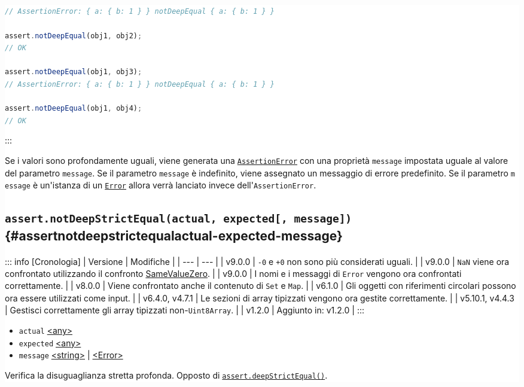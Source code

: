 ```js [CJS]
// AssertionError: { a: { b: 1 } } notDeepEqual { a: { b: 1 } }

assert.notDeepEqual(obj1, obj2);
// OK

assert.notDeepEqual(obj1, obj3);
// AssertionError: { a: { b: 1 } } notDeepEqual { a: { b: 1 } }

assert.notDeepEqual(obj1, obj4);
// OK
```
:::

Se i valori sono profondamente uguali, viene generata una [`AssertionError`](/it/nodejs/api/assert#class-assertassertionerror) con una proprietà `message` impostata uguale al valore del parametro `message`. Se il parametro `message` è indefinito, viene assegnato un messaggio di errore predefinito. Se il parametro `message` è un'istanza di un [`Error`](/it/nodejs/api/errors#class-error) allora verrà lanciato invece dell'`AssertionError`.


## `assert.notDeepStrictEqual(actual, expected[, message])` {#assertnotdeepstrictequalactual-expected-message}


::: info [Cronologia]
| Versione | Modifiche |
| --- | --- |
| v9.0.0 | `-0` e `+0` non sono più considerati uguali. |
| v9.0.0 | `NaN` viene ora confrontato utilizzando il confronto [SameValueZero](https://tc39.github.io/ecma262/#sec-samevaluezero). |
| v9.0.0 | I nomi e i messaggi di `Error` vengono ora confrontati correttamente. |
| v8.0.0 | Viene confrontato anche il contenuto di `Set` e `Map`. |
| v6.1.0 | Gli oggetti con riferimenti circolari possono ora essere utilizzati come input. |
| v6.4.0, v4.7.1 | Le sezioni di array tipizzati vengono ora gestite correttamente. |
| v5.10.1, v4.4.3 | Gestisci correttamente gli array tipizzati non-`Uint8Array`. |
| v1.2.0 | Aggiunto in: v1.2.0 |
:::

- `actual` [\<any\>](https://developer.mozilla.org/en-US/docs/Web/JavaScript/Data_structures#Data_types)
- `expected` [\<any\>](https://developer.mozilla.org/en-US/docs/Web/JavaScript/Data_structures#Data_types)
- `message` [\<string\>](https://developer.mozilla.org/en-US/docs/Web/JavaScript/Data_structures#String_type) | [\<Error\>](https://developer.mozilla.org/en-US/docs/Web/JavaScript/Reference/Global_Objects/Error)

Verifica la disuguaglianza stretta profonda. Opposto di [`assert.deepStrictEqual()`](/it/nodejs/api/assert#assertdeepstrictequalactual-expected-message).
